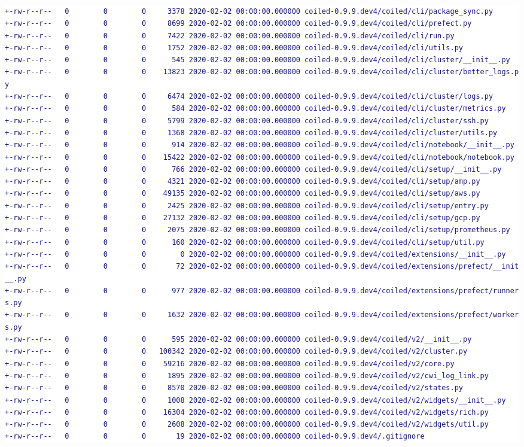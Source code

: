 ```diff
+-rw-r--r--   0        0        0     3378 2020-02-02 00:00:00.000000 coiled-0.9.9.dev4/coiled/cli/package_sync.py
+-rw-r--r--   0        0        0     8699 2020-02-02 00:00:00.000000 coiled-0.9.9.dev4/coiled/cli/prefect.py
+-rw-r--r--   0        0        0     7422 2020-02-02 00:00:00.000000 coiled-0.9.9.dev4/coiled/cli/run.py
+-rw-r--r--   0        0        0     1752 2020-02-02 00:00:00.000000 coiled-0.9.9.dev4/coiled/cli/utils.py
+-rw-r--r--   0        0        0      545 2020-02-02 00:00:00.000000 coiled-0.9.9.dev4/coiled/cli/cluster/__init__.py
+-rw-r--r--   0        0        0    13823 2020-02-02 00:00:00.000000 coiled-0.9.9.dev4/coiled/cli/cluster/better_logs.py
+-rw-r--r--   0        0        0     6474 2020-02-02 00:00:00.000000 coiled-0.9.9.dev4/coiled/cli/cluster/logs.py
+-rw-r--r--   0        0        0      584 2020-02-02 00:00:00.000000 coiled-0.9.9.dev4/coiled/cli/cluster/metrics.py
+-rw-r--r--   0        0        0     5799 2020-02-02 00:00:00.000000 coiled-0.9.9.dev4/coiled/cli/cluster/ssh.py
+-rw-r--r--   0        0        0     1368 2020-02-02 00:00:00.000000 coiled-0.9.9.dev4/coiled/cli/cluster/utils.py
+-rw-r--r--   0        0        0      914 2020-02-02 00:00:00.000000 coiled-0.9.9.dev4/coiled/cli/notebook/__init__.py
+-rw-r--r--   0        0        0    15422 2020-02-02 00:00:00.000000 coiled-0.9.9.dev4/coiled/cli/notebook/notebook.py
+-rw-r--r--   0        0        0      766 2020-02-02 00:00:00.000000 coiled-0.9.9.dev4/coiled/cli/setup/__init__.py
+-rw-r--r--   0        0        0     4321 2020-02-02 00:00:00.000000 coiled-0.9.9.dev4/coiled/cli/setup/amp.py
+-rw-r--r--   0        0        0    49135 2020-02-02 00:00:00.000000 coiled-0.9.9.dev4/coiled/cli/setup/aws.py
+-rw-r--r--   0        0        0     2425 2020-02-02 00:00:00.000000 coiled-0.9.9.dev4/coiled/cli/setup/entry.py
+-rw-r--r--   0        0        0    27132 2020-02-02 00:00:00.000000 coiled-0.9.9.dev4/coiled/cli/setup/gcp.py
+-rw-r--r--   0        0        0     2075 2020-02-02 00:00:00.000000 coiled-0.9.9.dev4/coiled/cli/setup/prometheus.py
+-rw-r--r--   0        0        0      160 2020-02-02 00:00:00.000000 coiled-0.9.9.dev4/coiled/cli/setup/util.py
+-rw-r--r--   0        0        0        0 2020-02-02 00:00:00.000000 coiled-0.9.9.dev4/coiled/extensions/__init__.py
+-rw-r--r--   0        0        0       72 2020-02-02 00:00:00.000000 coiled-0.9.9.dev4/coiled/extensions/prefect/__init__.py
+-rw-r--r--   0        0        0      977 2020-02-02 00:00:00.000000 coiled-0.9.9.dev4/coiled/extensions/prefect/runners.py
+-rw-r--r--   0        0        0     1632 2020-02-02 00:00:00.000000 coiled-0.9.9.dev4/coiled/extensions/prefect/workers.py
+-rw-r--r--   0        0        0      595 2020-02-02 00:00:00.000000 coiled-0.9.9.dev4/coiled/v2/__init__.py
+-rw-r--r--   0        0        0   100342 2020-02-02 00:00:00.000000 coiled-0.9.9.dev4/coiled/v2/cluster.py
+-rw-r--r--   0        0        0    59216 2020-02-02 00:00:00.000000 coiled-0.9.9.dev4/coiled/v2/core.py
+-rw-r--r--   0        0        0     1895 2020-02-02 00:00:00.000000 coiled-0.9.9.dev4/coiled/v2/cwi_log_link.py
+-rw-r--r--   0        0        0     8570 2020-02-02 00:00:00.000000 coiled-0.9.9.dev4/coiled/v2/states.py
+-rw-r--r--   0        0        0     1008 2020-02-02 00:00:00.000000 coiled-0.9.9.dev4/coiled/v2/widgets/__init__.py
+-rw-r--r--   0        0        0    16304 2020-02-02 00:00:00.000000 coiled-0.9.9.dev4/coiled/v2/widgets/rich.py
+-rw-r--r--   0        0        0     2608 2020-02-02 00:00:00.000000 coiled-0.9.9.dev4/coiled/v2/widgets/util.py
+-rw-r--r--   0        0        0       19 2020-02-02 00:00:00.000000 coiled-0.9.9.dev4/.gitignore
```